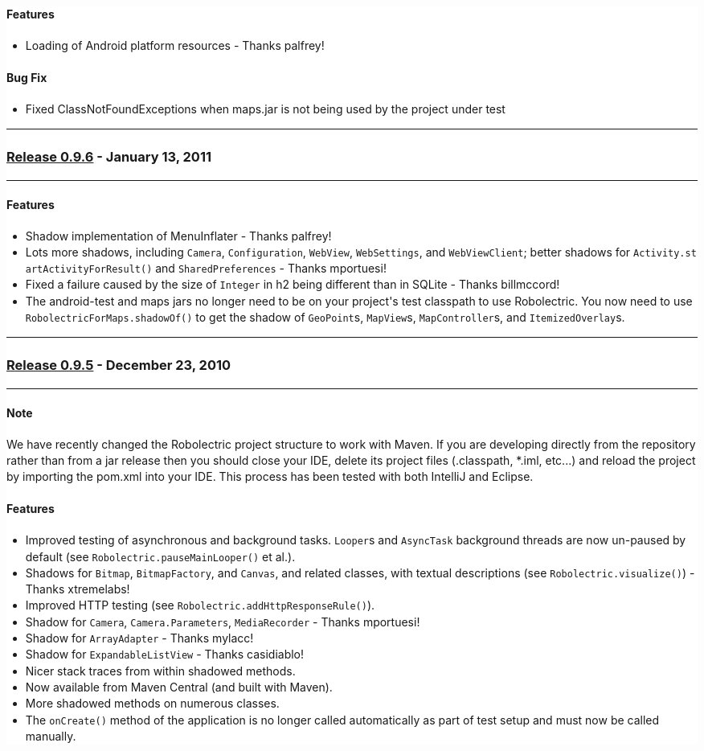 #### Features
- Loading of Android platform resources - Thanks palfrey!

#### Bug Fix
- Fixed ClassNotFoundExceptions when maps.jar is not being used by the project under test


-----
### [Release 0.9.6](http://repo1.maven.org/maven2/com/pivotallabs/robolectric/0.9.6/) - January 13, 2011
-----

#### Features
- Shadow implementation of MenuInflater - Thanks palfrey!
- Lots more shadows, including <code>Camera</code>, <code>Configuration</code>, <code>WebView</code>,
  <code>WebSettings</code>, and <code>WebViewClient</code>; better shadows for
  <code>Activity.startActivityForResult()</code> and <code>SharedPreferences</code> - Thanks mportuesi!
- Fixed a failure caused by the size of <code>Integer</code> in h2 being different than in SQLite - Thanks billmccord!
- The android-test and maps jars no longer need to be on your project's test classpath to use Robolectric. You now need
  to use <code>RobolectricForMaps.shadowOf()</code> to get the shadow of <code>GeoPoint</code>s, <code>MapView</code>s,
  <code>MapController</code>s, and <code>ItemizedOverlay</code>s.


-----
### [Release 0.9.5](http://repo1.maven.org/maven2/com/pivotallabs/robolectric/0.9.5/) - December 23, 2010
-----

#### Note
We have recently changed the Robolectric project structure to work with Maven. If you are developing directly from the
repository rather than from a jar release then you should close your IDE, delete its project files (.classpath,
&#42;.iml, etc...) and reload the project by importing the pom.xml into your IDE. This process has been tested with
both IntelliJ and Eclipse.

#### Features
- Improved testing of asynchronous and background tasks. <code>Looper</code>s and <code>AsyncTask</code> background
  threads are now un-paused by default (see <code>Robolectric.pauseMainLooper()</code> et al.).
- Shadows for <code>Bitmap</code>, <code>BitmapFactory</code>, and <code>Canvas</code>, and related classes, with
  textual descriptions (see <code>Robolectric.visualize()</code>) - Thanks xtremelabs!
- Improved HTTP testing (see <code>Robolectric.addHttpResponseRule()</code>).
- Shadow for <code>Camera</code>, <code>Camera.Parameters</code>, <code>MediaRecorder</code> - Thanks mportuesi!
- Shadow for <code>ArrayAdapter</code> - Thanks mylacc!
- Shadow for <code>ExpandableListView</code> - Thanks casidiablo!
- Nicer stack traces from within shadowed methods.
- Now available from Maven Central (and built with Maven).
- More shadowed methods on numerous classes.
- The <code>onCreate()</code> method of the application is no longer called automatically as part of test setup and
  must now be called manually.
